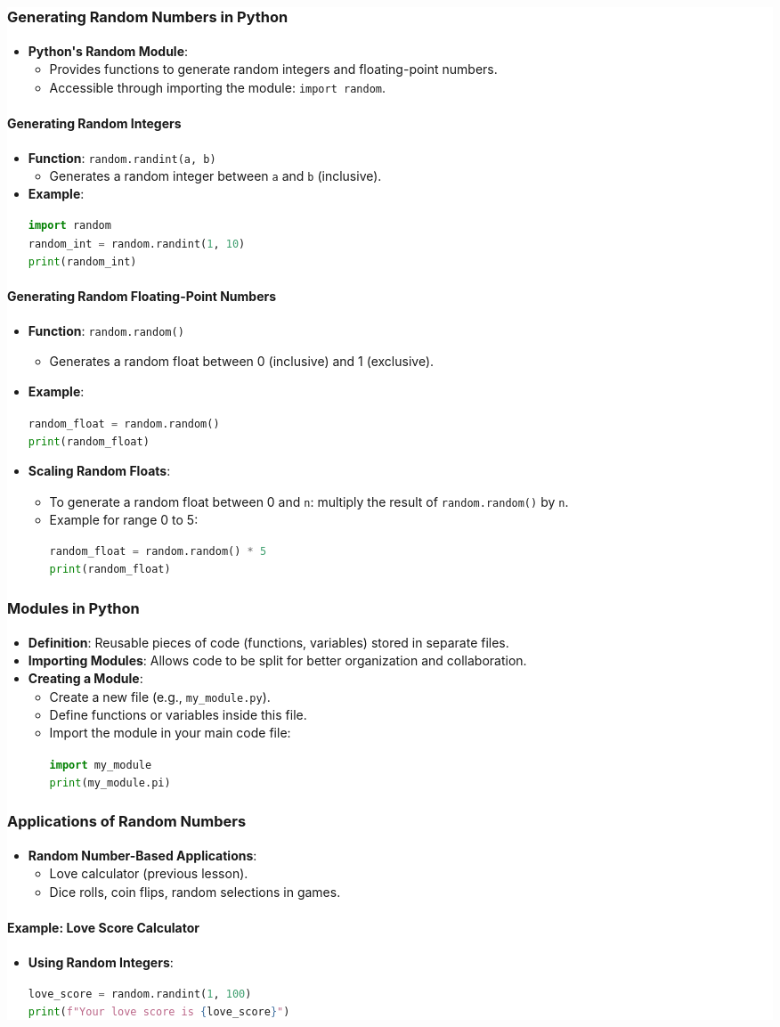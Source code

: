 ### Generating Random Numbers in Python
- **Python's Random Module**: 
  - Provides functions to generate random integers and floating-point numbers.
  - Accessible through importing the module: `import random`.

#### Generating Random Integers
- **Function**: `random.randint(a, b)`
  - Generates a random integer between `a` and `b` (inclusive).
- **Example**:
  ```python
  import random
  random_int = random.randint(1, 10)
  print(random_int)
  ```

#### Generating Random Floating-Point Numbers
- **Function**: `random.random()`
  - Generates a random float between 0 (inclusive) and 1 (exclusive).
- **Example**:
  ```python
  random_float = random.random()
  print(random_float)
  ```

- **Scaling Random Floats**: 
  - To generate a random float between 0 and `n`: multiply the result of `random.random()` by `n`.
  - Example for range 0 to 5:
    ```python
    random_float = random.random() * 5
    print(random_float)
    ```

### Modules in Python
- **Definition**: Reusable pieces of code (functions, variables) stored in separate files.
- **Importing Modules**: Allows code to be split for better organization and collaboration.
- **Creating a Module**:
  - Create a new file (e.g., `my_module.py`).
  - Define functions or variables inside this file.
  - Import the module in your main code file:
    ```python
    import my_module
    print(my_module.pi)
    ```

### Applications of Random Numbers
- **Random Number-Based Applications**:
  - Love calculator (previous lesson).
  - Dice rolls, coin flips, random selections in games.

#### Example: Love Score Calculator
- **Using Random Integers**:
  ```python
  love_score = random.randint(1, 100)
  print(f"Your love score is {love_score}")
  ```
